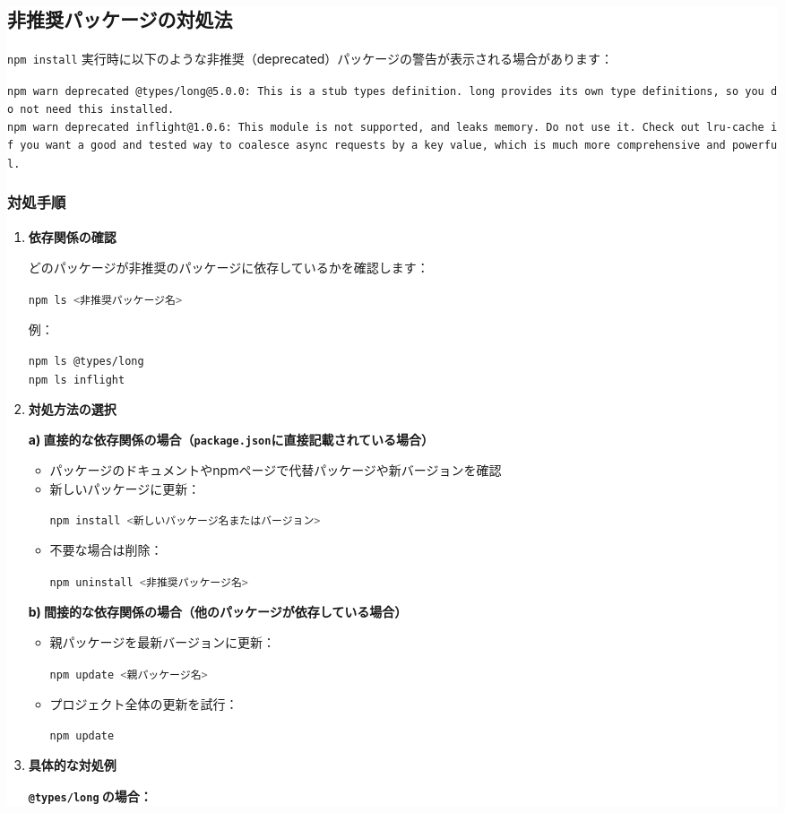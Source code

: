 ## 非推奨パッケージの対処法

`npm install` 実行時に以下のような非推奨（deprecated）パッケージの警告が表示される場合があります：

```
npm warn deprecated @types/long@5.0.0: This is a stub types definition. long provides its own type definitions, so you do not need this installed.
npm warn deprecated inflight@1.0.6: This module is not supported, and leaks memory. Do not use it. Check out lru-cache if you want a good and tested way to coalesce async requests by a key value, which is much more comprehensive and powerful.
```

### 対処手順

1. **依存関係の確認**

   どのパッケージが非推奨のパッケージに依存しているかを確認します：

   ```bash
   npm ls <非推奨パッケージ名>
   ```

   例：

   ```bash
   npm ls @types/long
   npm ls inflight
   ```

2. **対処方法の選択**

   **a) 直接的な依存関係の場合（`package.json`に直接記載されている場合）**

   - パッケージのドキュメントやnpmページで代替パッケージや新バージョンを確認
   - 新しいパッケージに更新：
     ```bash
     npm install <新しいパッケージ名またはバージョン>
     ```
   - 不要な場合は削除：
     ```bash
     npm uninstall <非推奨パッケージ名>
     ```

   **b) 間接的な依存関係の場合（他のパッケージが依存している場合）**

   - 親パッケージを最新バージョンに更新：
     ```bash
     npm update <親パッケージ名>
     ```
   - プロジェクト全体の更新を試行：
     ```bash
     npm update
     ```

3. **具体的な対処例**

   **`@types/long` の場合：**
